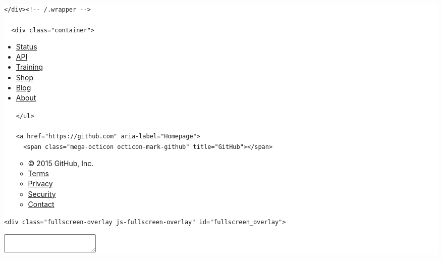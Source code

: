 
    </div><!-- /.wrapper -->

      <div class="container">
  <div class="site-footer" role="contentinfo">
    <ul class="site-footer-links right">
        <li><a href="https://status.github.com/" data-ga-click="Footer, go to status, text:status">Status</a></li>
      <li><a href="https://developer.github.com" data-ga-click="Footer, go to api, text:api">API</a></li>
      <li><a href="https://training.github.com" data-ga-click="Footer, go to training, text:training">Training</a></li>
      <li><a href="https://shop.github.com" data-ga-click="Footer, go to shop, text:shop">Shop</a></li>
        <li><a href="https://github.com/blog" data-ga-click="Footer, go to blog, text:blog">Blog</a></li>
        <li><a href="https://github.com/about" data-ga-click="Footer, go to about, text:about">About</a></li>

    </ul>

    <a href="https://github.com" aria-label="Homepage">
      <span class="mega-octicon octicon-mark-github" title="GitHub"></span>
</a>
    <ul class="site-footer-links">
      <li>&copy; 2015 <span title="0.03398s from github-fe121-cp1-prd.iad.github.net">GitHub</span>, Inc.</li>
        <li><a href="https://github.com/site/terms" data-ga-click="Footer, go to terms, text:terms">Terms</a></li>
        <li><a href="https://github.com/site/privacy" data-ga-click="Footer, go to privacy, text:privacy">Privacy</a></li>
        <li><a href="https://github.com/security" data-ga-click="Footer, go to security, text:security">Security</a></li>
        <li><a href="https://github.com/contact" data-ga-click="Footer, go to contact, text:contact">Contact</a></li>
    </ul>
  </div>
</div>


    <div class="fullscreen-overlay js-fullscreen-overlay" id="fullscreen_overlay">
  <div class="fullscreen-container js-suggester-container">
    <div class="textarea-wrap">
      <textarea name="fullscreen-contents" id="fullscreen-contents" class="fullscreen-contents js-fullscreen-contents" placeholder=""></textarea>
      <div class="suggester-container">
        <div class="suggester fullscreen-suggester js-suggester js-navigation-container"></div>
      </div>
    </div>
  </div>
  <div class="fullscreen-sidebar">
    <a href="#" class="exit-fullscreen js-exit-fullscreen tooltipped tooltipped-w" aria-label="Exit Zen Mode">
      <span class="mega-octicon octicon-screen-normal"></span>
    </a>
    <a href="#" class="theme-switcher js-theme-switcher tooltipped tooltipped-w"
      aria-label="Switch themes">
      <span class="octicon octicon-color-mode"></span>
    </a>
  </div>
</div>
